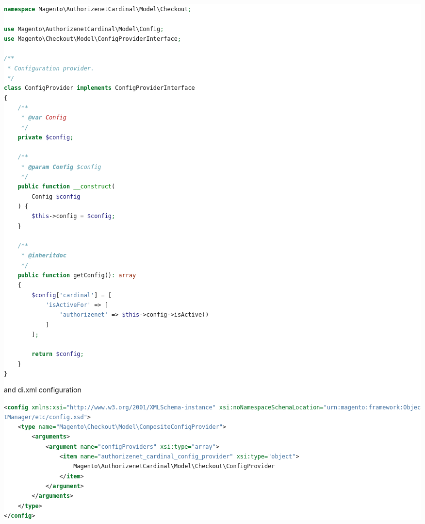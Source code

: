 ```php
namespace Magento\AuthorizenetCardinal\Model\Checkout;

use Magento\AuthorizenetCardinal\Model\Config;
use Magento\Checkout\Model\ConfigProviderInterface;

/**
 * Configuration provider.
 */
class ConfigProvider implements ConfigProviderInterface
{
    /**
     * @var Config
     */
    private $config;

    /**
     * @param Config $config
     */
    public function __construct(
        Config $config
    ) {
        $this->config = $config;
    }

    /**
     * @inheritdoc
     */
    public function getConfig(): array
    {
        $config['cardinal'] = [
            'isActiveFor' => [
                'authorizenet' => $this->config->isActive()
            ]
        ];

        return $config;
    }
}
```

and di.xml configuration

```xml
<config xmlns:xsi="http://www.w3.org/2001/XMLSchema-instance" xsi:noNamespaceSchemaLocation="urn:magento:framework:ObjectManager/etc/config.xsd">
    <type name="Magento\Checkout\Model\CompositeConfigProvider">
        <arguments>
            <argument name="configProviders" xsi:type="array">
                <item name="authorizenet_cardinal_config_provider" xsi:type="object">
                    Magento\AuthorizenetCardinal\Model\Checkout\ConfigProvider
                </item>
            </argument>
        </arguments>
    </type>
</config>
```
